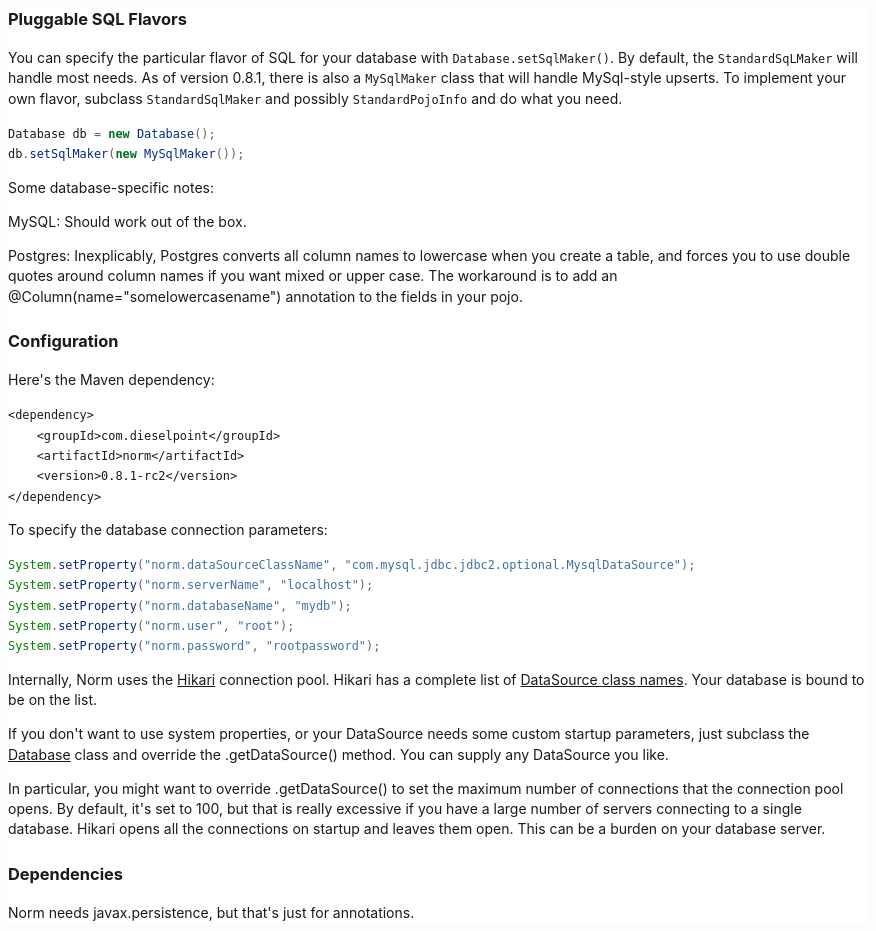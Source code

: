 
### Pluggable SQL Flavors

You can specify the particular flavor of SQL for your database with `Database.setSqlMaker()`. By default, the `StandardSqLMaker` will handle most needs. As of version 0.8.1, there is also a `MySqlMaker` class that will handle MySql-style upserts. To implement your own flavor, subclass `StandardSqlMaker` and possibly `StandardPojoInfo` and do what you need.

```Java
Database db = new Database();
db.setSqlMaker(new MySqlMaker());
```
Some database-specific notes:

MySQL: Should work out of the box.

Postgres: Inexplicably, Postgres converts all column names to lowercase when you create a table, and 
forces you to use double quotes around column names if you want mixed or upper case. The workaround
is to add an @Column(name="somelowercasename") annotation to the fields in your pojo.

### Configuration
Here's the Maven dependency:

```
<dependency>
    <groupId>com.dieselpoint</groupId>
    <artifactId>norm</artifactId>
    <version>0.8.1-rc2</version>
</dependency>
```  

To specify the database connection parameters:

```Java
System.setProperty("norm.dataSourceClassName", "com.mysql.jdbc.jdbc2.optional.MysqlDataSource");
System.setProperty("norm.serverName", "localhost");
System.setProperty("norm.databaseName", "mydb");
System.setProperty("norm.user", "root");
System.setProperty("norm.password", "rootpassword");
```
Internally, Norm uses the [Hikari](http://brettwooldridge.github.io/HikariCP/) connection pool. Hikari has a complete list of [DataSource class names](https://github.com/brettwooldridge/HikariCP#popular-datasource-class-names). Your database is bound to be on the list.

If you don't want to use system properties, or your DataSource needs some custom startup parameters, just subclass the [Database](https://github.com/dieselpoint/norm/blob/master/src/main/java/com/dieselpoint/norm/Database.java) class and override the .getDataSource() method. You can supply any DataSource you like.

In particular, you might want to override .getDataSource() to set the maximum number of connections that the connection pool opens. By default, it's set to 100, but that is really excessive if you have a large number of servers connecting to a single database. Hikari opens all the connections on startup and leaves them open. This can be a burden on your database server.

### Dependencies
Norm needs javax.persistence, but that's just for annotations.
